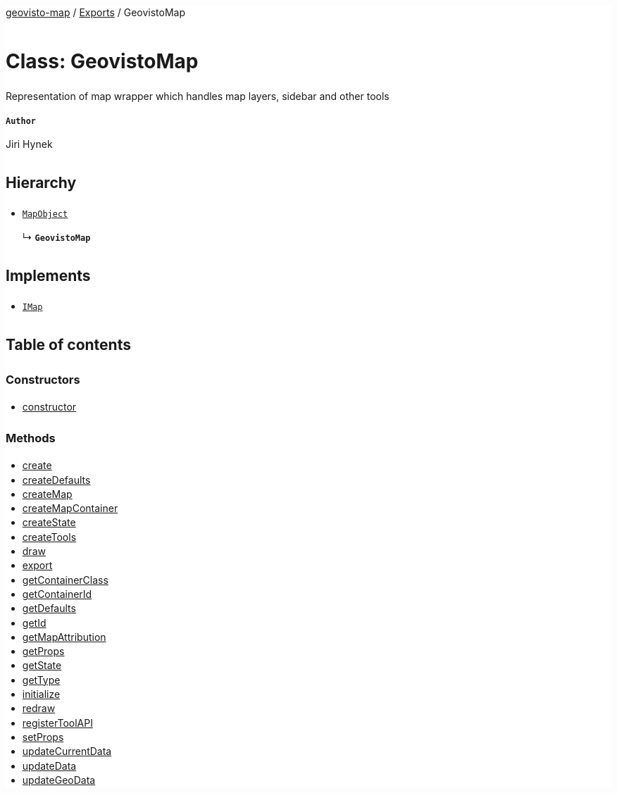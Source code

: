 [geovisto-map](../README.md) / [Exports](../modules.md) / GeovistoMap

# Class: GeovistoMap

Representation of map wrapper which handles map layers, sidebar and other tools

**`Author`**

Jiri Hynek

## Hierarchy

- [`MapObject`](MapObject.md)

  ↳ **`GeovistoMap`**

## Implements

- [`IMap`](../interfaces/IMap.md)

## Table of contents

### Constructors

- [constructor](GeovistoMap.md#constructor)

### Methods

- [create](GeovistoMap.md#create)
- [createDefaults](GeovistoMap.md#createdefaults)
- [createMap](GeovistoMap.md#createmap)
- [createMapContainer](GeovistoMap.md#createmapcontainer)
- [createState](GeovistoMap.md#createstate)
- [createTools](GeovistoMap.md#createtools)
- [draw](GeovistoMap.md#draw)
- [export](GeovistoMap.md#export)
- [getContainerClass](GeovistoMap.md#getcontainerclass)
- [getContainerId](GeovistoMap.md#getcontainerid)
- [getDefaults](GeovistoMap.md#getdefaults)
- [getId](GeovistoMap.md#getid)
- [getMapAttribution](GeovistoMap.md#getmapattribution)
- [getProps](GeovistoMap.md#getprops)
- [getState](GeovistoMap.md#getstate)
- [getType](GeovistoMap.md#gettype)
- [initialize](GeovistoMap.md#initialize)
- [redraw](GeovistoMap.md#redraw)
- [registerToolAPI](GeovistoMap.md#registertoolapi)
- [setProps](GeovistoMap.md#setprops)
- [updateCurrentData](GeovistoMap.md#updatecurrentdata)
- [updateData](GeovistoMap.md#updatedata)
- [updateGeoData](GeovistoMap.md#updategeodata)
